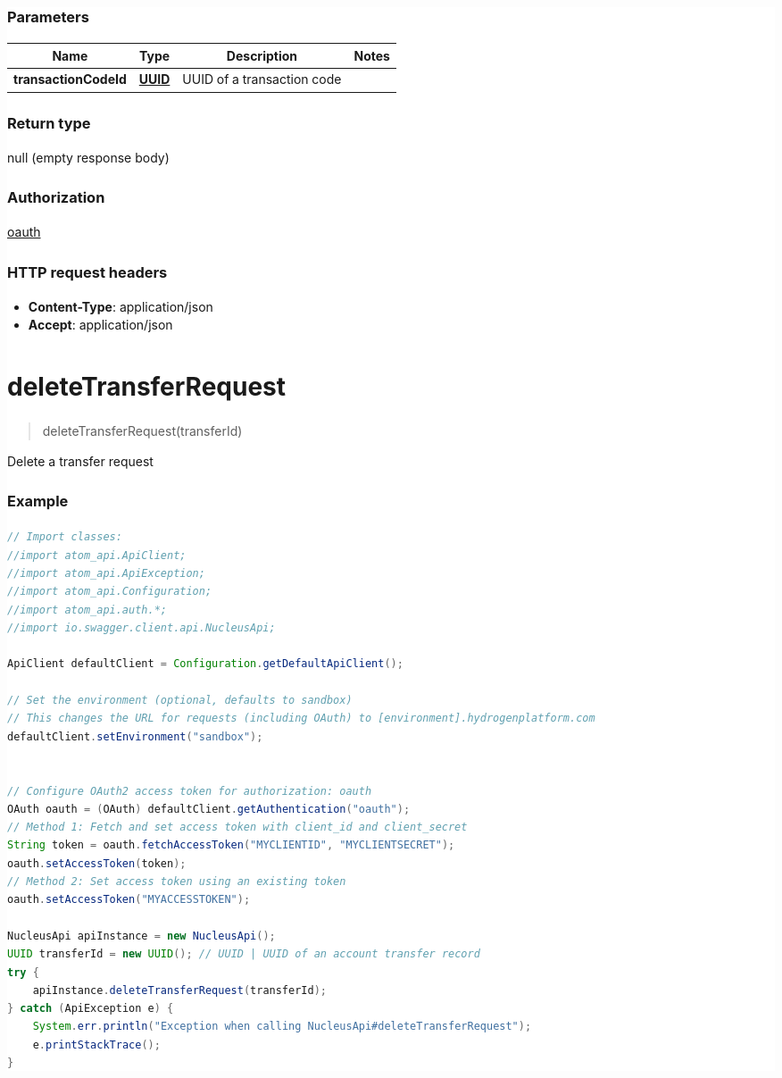 ### Parameters

Name | Type | Description  | Notes
------------- | ------------- | ------------- | -------------
 **transactionCodeId** | [**UUID**](.md)| UUID of a transaction code |

### Return type

null (empty response body)

### Authorization

[oauth](../README.md#oauth)

### HTTP request headers

 - **Content-Type**: application/json
 - **Accept**: application/json

<a name="deleteTransferRequest"></a>
# **deleteTransferRequest**
> deleteTransferRequest(transferId)

Delete a transfer request

### Example
```java
// Import classes:
//import atom_api.ApiClient;
//import atom_api.ApiException;
//import atom_api.Configuration;
//import atom_api.auth.*;
//import io.swagger.client.api.NucleusApi;

ApiClient defaultClient = Configuration.getDefaultApiClient();

// Set the environment (optional, defaults to sandbox)
// This changes the URL for requests (including OAuth) to [environment].hydrogenplatform.com
defaultClient.setEnvironment("sandbox");


// Configure OAuth2 access token for authorization: oauth
OAuth oauth = (OAuth) defaultClient.getAuthentication("oauth");
// Method 1: Fetch and set access token with client_id and client_secret
String token = oauth.fetchAccessToken("MYCLIENTID", "MYCLIENTSECRET");
oauth.setAccessToken(token);
// Method 2: Set access token using an existing token
oauth.setAccessToken("MYACCESSTOKEN");

NucleusApi apiInstance = new NucleusApi();
UUID transferId = new UUID(); // UUID | UUID of an account transfer record
try {
    apiInstance.deleteTransferRequest(transferId);
} catch (ApiException e) {
    System.err.println("Exception when calling NucleusApi#deleteTransferRequest");
    e.printStackTrace();
}
```
